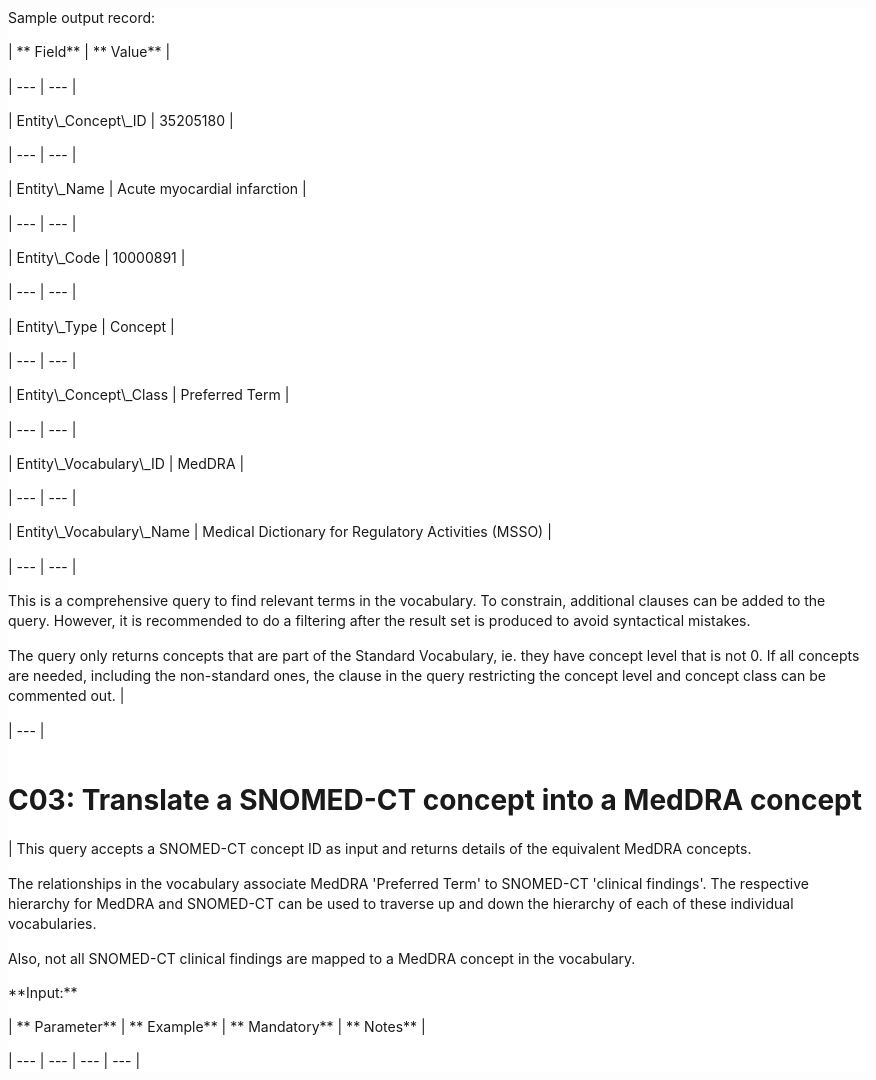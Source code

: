 Sample output record:

| \*\* Field\*\* | \*\* Value\*\* |

| --- | --- |

|  Entity\\_Concept\\_ID |  35205180 |

| --- | --- |

|  Entity\\_Name |  Acute myocardial infarction |

| --- | --- |

|  Entity\\_Code |  10000891 |

| --- | --- |

|  Entity\\_Type |  Concept |

| --- | --- |

|  Entity\\_Concept\\_Class |  Preferred Term |

| --- | --- |

|  Entity\\_Vocabulary\\_ID |  MedDRA |

| --- | --- |

|  Entity\\_Vocabulary\\_Name |  Medical Dictionary for Regulatory Activities (MSSO) |

| --- | --- |



This is a comprehensive query to find relevant terms in the vocabulary. To constrain, additional clauses can be added to the query. However, it is recommended to do a filtering after the result set is produced to avoid syntactical mistakes.

The query only returns concepts that are part of the Standard Vocabulary, ie. they have concept level that is not 0. If all concepts are needed, including the non-standard ones, the clause in the query restricting the concept level and concept class can be commented out. |

| --- |

###

# C03: Translate a SNOMED-CT concept into a MedDRA concept

| This query accepts a SNOMED-CT concept ID as input and returns details of the equivalent MedDRA concepts.

The relationships in the vocabulary associate MedDRA 'Preferred Term' to SNOMED-CT 'clinical findings'. The respective hierarchy for MedDRA and SNOMED-CT can be used to traverse up and down the hierarchy of each of these individual vocabularies.

Also, not all SNOMED-CT clinical findings are mapped to a MedDRA concept in the vocabulary.

\*\*Input:\*\*

| \*\* Parameter\*\* | \*\* Example\*\* | \*\* Mandatory\*\* | \*\* Notes\*\* |

| --- | --- | --- | --- |
